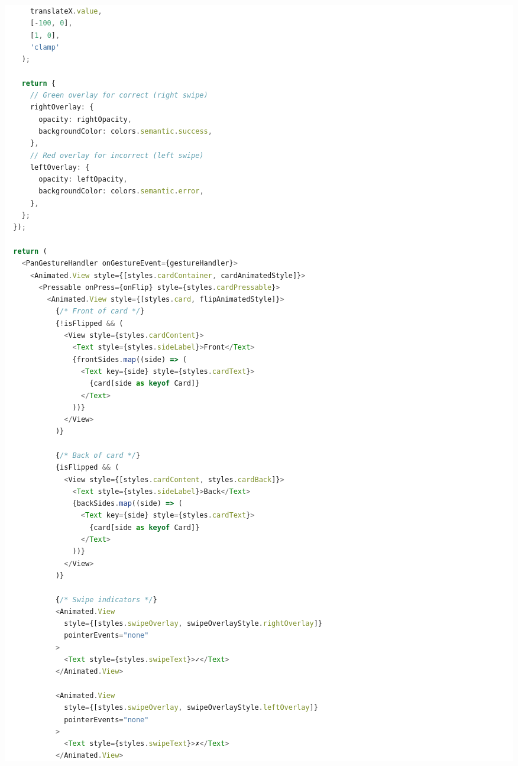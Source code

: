 ```typescript
      translateX.value,
      [-100, 0],
      [1, 0],
      'clamp'
    );

    return {
      // Green overlay for correct (right swipe)
      rightOverlay: {
        opacity: rightOpacity,
        backgroundColor: colors.semantic.success,
      },
      // Red overlay for incorrect (left swipe)
      leftOverlay: {
        opacity: leftOpacity,
        backgroundColor: colors.semantic.error,
      },
    };
  });

  return (
    <PanGestureHandler onGestureEvent={gestureHandler}>
      <Animated.View style={[styles.cardContainer, cardAnimatedStyle]}>
        <Pressable onPress={onFlip} style={styles.cardPressable}>
          <Animated.View style={[styles.card, flipAnimatedStyle]}>
            {/* Front of card */}
            {!isFlipped && (
              <View style={styles.cardContent}>
                <Text style={styles.sideLabel}>Front</Text>
                {frontSides.map((side) => (
                  <Text key={side} style={styles.cardText}>
                    {card[side as keyof Card]}
                  </Text>
                ))}
              </View>
            )}

            {/* Back of card */}
            {isFlipped && (
              <View style={[styles.cardContent, styles.cardBack]}>
                <Text style={styles.sideLabel}>Back</Text>
                {backSides.map((side) => (
                  <Text key={side} style={styles.cardText}>
                    {card[side as keyof Card]}
                  </Text>
                ))}
              </View>
            )}

            {/* Swipe indicators */}
            <Animated.View
              style={[styles.swipeOverlay, swipeOverlayStyle.rightOverlay]}
              pointerEvents="none"
            >
              <Text style={styles.swipeText}>✓</Text>
            </Animated.View>

            <Animated.View
              style={[styles.swipeOverlay, swipeOverlayStyle.leftOverlay]}
              pointerEvents="none"
            >
              <Text style={styles.swipeText}>✗</Text>
            </Animated.View>
```